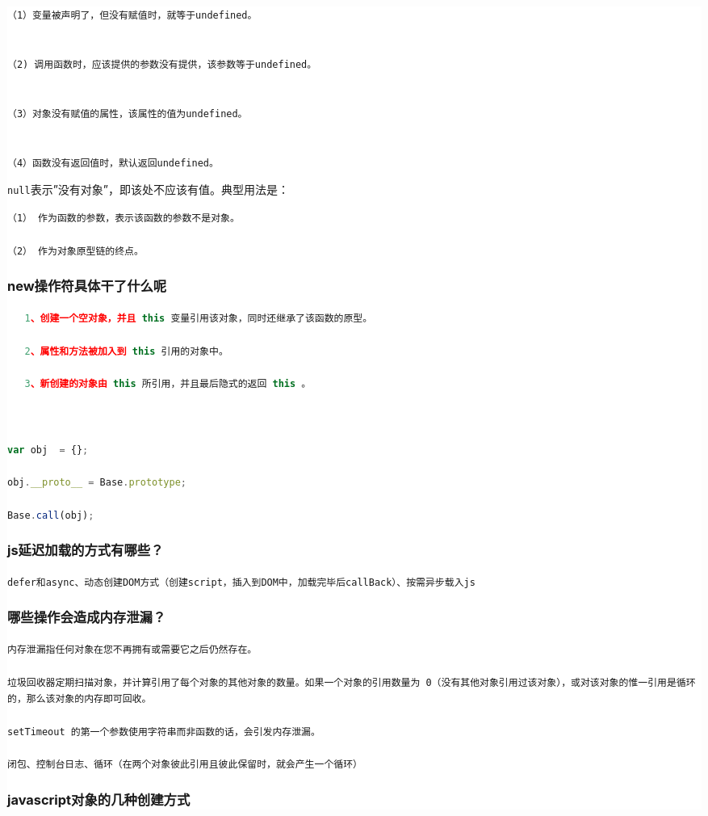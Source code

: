 ```
（1）变量被声明了，但没有赋值时，就等于undefined。


（2) 调用函数时，应该提供的参数没有提供，该参数等于undefined。


（3）对象没有赋值的属性，该属性的值为undefined。


（4）函数没有返回值时，默认返回undefined。
```

`null`表示”没有对象”，即该处不应该有值。典型用法是：

```
（1） 作为函数的参数，表示该函数的参数不是对象。

（2） 作为对象原型链的终点。
```

### new操作符具体干了什么呢

```js
   1、创建一个空对象，并且 this 变量引用该对象，同时还继承了该函数的原型。

   2、属性和方法被加入到 this 引用的对象中。

   3、新创建的对象由 this 所引用，并且最后隐式的返回 this 。



var obj  = {};

obj.__proto__ = Base.prototype;

Base.call(obj);
```

### js延迟加载的方式有哪些？

```
defer和async、动态创建DOM方式（创建script，插入到DOM中，加载完毕后callBack）、按需异步载入js
```

### 哪些操作会造成内存泄漏？

```
内存泄漏指任何对象在您不再拥有或需要它之后仍然存在。

垃圾回收器定期扫描对象，并计算引用了每个对象的其他对象的数量。如果一个对象的引用数量为 0（没有其他对象引用过该对象），或对该对象的惟一引用是循环的，那么该对象的内存即可回收。

setTimeout 的第一个参数使用字符串而非函数的话，会引发内存泄漏。

闭包、控制台日志、循环（在两个对象彼此引用且彼此保留时，就会产生一个循环）
```
### javascript对象的几种创建方式
